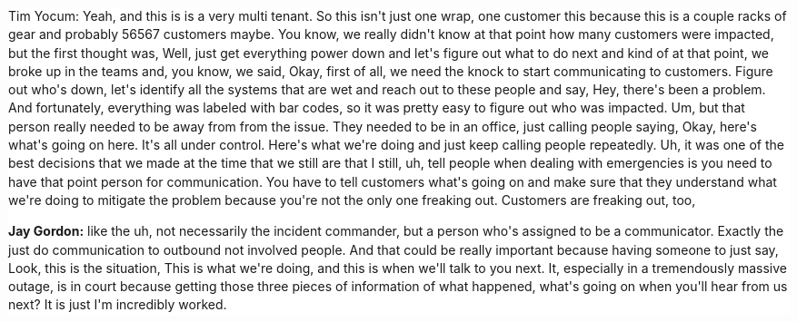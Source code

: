 Tim Yocum: Yeah, and this is is a very multi tenant. So this isn't just one wrap, one customer this because this is a couple racks of gear and probably 56567 customers maybe. You know, we really didn't know at that point how many customers were impacted, but the first thought was, Well, just get everything power down and let's figure out what to do next and kind of at that point, we broke up in the teams and, you know, we said, Okay, first of all, we need the knock to start communicating to customers. Figure out who's down, let's identify all the systems that are wet and reach out to these people and say, Hey, there's been a problem. And fortunately, everything was labeled with bar codes, so it was pretty easy to figure out who was impacted. Um, but that person really needed to be away from from the issue. They needed to be in an office, just calling people saying, Okay, here's what's going on here. It's all under control. Here's what we're doing and just keep calling people repeatedly. Uh, it was one of the best decisions that we made at the time that we still are that I still, uh, tell people when dealing with emergencies is you need to have that point person for communication. You have to tell customers what's going on and make sure that they understand what we're doing to mitigate the problem because you're not the only one freaking out. Customers are freaking out, too,

**Jay Gordon:** like the uh, not necessarily the incident commander, but a person who's assigned to be a communicator. Exactly the just do communication to outbound not involved people. And that could be really important because having someone to just say, Look, this is the situation, This is what we're doing, and this is when we'll talk to you next. It, especially in a tremendously massive outage, is in court because getting those three pieces of information of what happened, what's going on when you'll hear from us next? It is just I'm incredibly worked.
